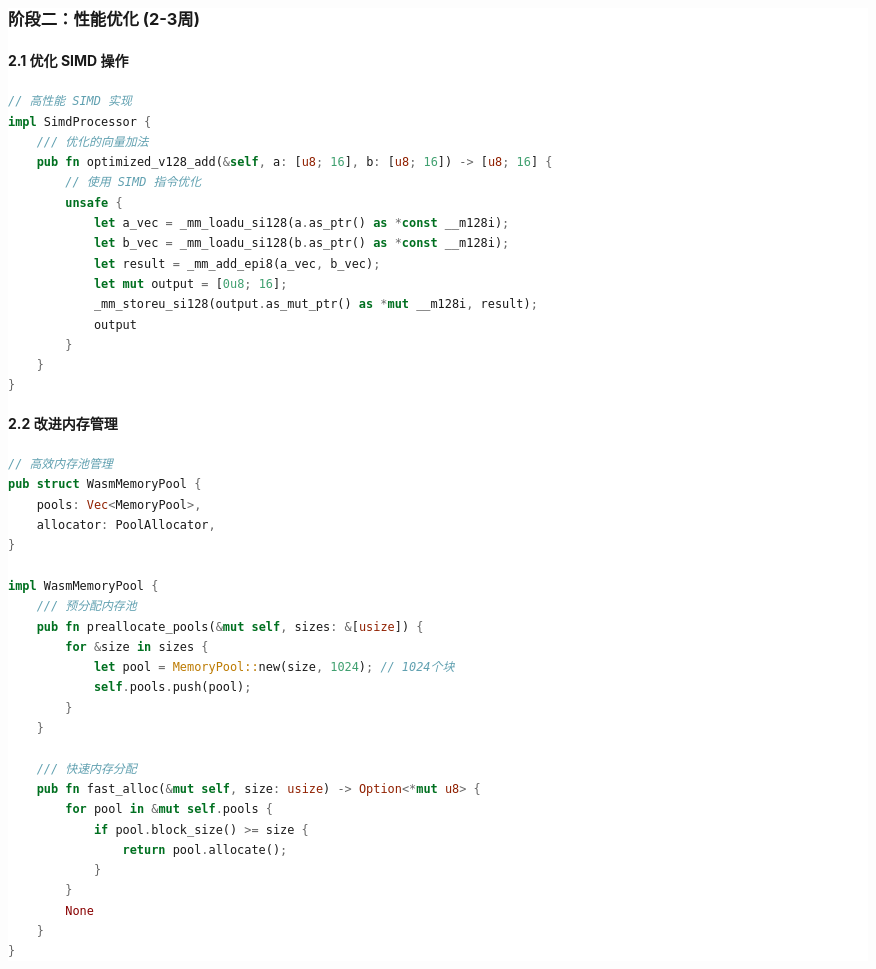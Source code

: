 ```rust
```

### 阶段二：性能优化 (2-3周)

#### 2.1 优化 SIMD 操作

```rust
// 高性能 SIMD 实现
impl SimdProcessor {
    /// 优化的向量加法
    pub fn optimized_v128_add(&self, a: [u8; 16], b: [u8; 16]) -> [u8; 16] {
        // 使用 SIMD 指令优化
        unsafe {
            let a_vec = _mm_loadu_si128(a.as_ptr() as *const __m128i);
            let b_vec = _mm_loadu_si128(b.as_ptr() as *const __m128i);
            let result = _mm_add_epi8(a_vec, b_vec);
            let mut output = [0u8; 16];
            _mm_storeu_si128(output.as_mut_ptr() as *mut __m128i, result);
            output
        }
    }
}
```

#### 2.2 改进内存管理

```rust
// 高效内存池管理
pub struct WasmMemoryPool {
    pools: Vec<MemoryPool>,
    allocator: PoolAllocator,
}

impl WasmMemoryPool {
    /// 预分配内存池
    pub fn preallocate_pools(&mut self, sizes: &[usize]) {
        for &size in sizes {
            let pool = MemoryPool::new(size, 1024); // 1024个块
            self.pools.push(pool);
        }
    }
    
    /// 快速内存分配
    pub fn fast_alloc(&mut self, size: usize) -> Option<*mut u8> {
        for pool in &mut self.pools {
            if pool.block_size() >= size {
                return pool.allocate();
            }
        }
        None
    }
}
```
